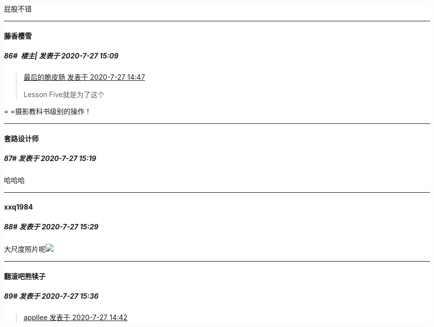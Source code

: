 

屁股不错







*****

####  藤香樱雪  
##### 86#         楼主| 发表于 2020-7-27 15:09



<blockquote><a href="httphttps://bbs.saraba1st.com/2b/forum.php?mod=redirect&amp;goto=findpost&amp;pid=48229116&amp;ptid=1951507" target="_blank">最后的脆皮肠 发表于 2020-7-27 14:47</a>

Lesson Five就是为了这个</blockquote>
= =摄影教科书级别的操作！







*****

####  套路设计师  
##### 87#       发表于 2020-7-27 15:19




哈哈哈







*****

####  xxq1984  
##### 88#       发表于 2020-7-27 15:29




大尺度照片呢<img src="https://static.saraba1st.com/image/smiley/face2017/025.png" referrerpolicy="no-referrer">







*****

####  翻滚吧熊犊子  
##### 89#       发表于 2020-7-27 15:36



<blockquote><a href="httphttps://bbs.saraba1st.com/2b/forum.php?mod=redirect&amp;goto=findpost&amp;pid=48229051&amp;ptid=1951507" target="_blank">appllee 发表于 2020-7-27 14:42</a>
